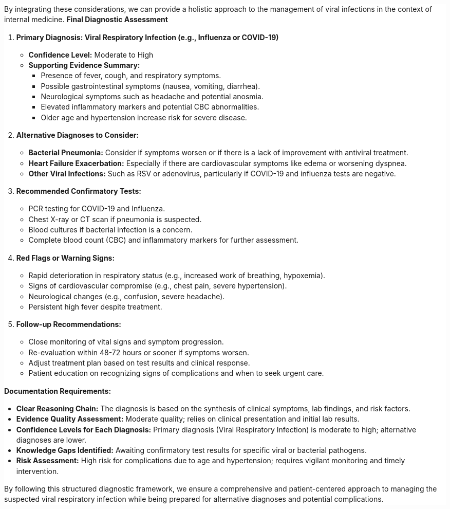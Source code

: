 By integrating these considerations, we can provide a holistic approach to the management of viral infections in the context of internal medicine. **Final Diagnostic Assessment**

1. **Primary Diagnosis: Viral Respiratory Infection (e.g., Influenza or COVID-19)**
   - **Confidence Level:** Moderate to High
   - **Supporting Evidence Summary:**
     - Presence of fever, cough, and respiratory symptoms.
     - Possible gastrointestinal symptoms (nausea, vomiting, diarrhea).
     - Neurological symptoms such as headache and potential anosmia.
     - Elevated inflammatory markers and potential CBC abnormalities.
     - Older age and hypertension increase risk for severe disease.

2. **Alternative Diagnoses to Consider:**
   - **Bacterial Pneumonia:** Consider if symptoms worsen or if there is a lack of improvement with antiviral treatment.
   - **Heart Failure Exacerbation:** Especially if there are cardiovascular symptoms like edema or worsening dyspnea.
   - **Other Viral Infections:** Such as RSV or adenovirus, particularly if COVID-19 and influenza tests are negative.

3. **Recommended Confirmatory Tests:**
   - PCR testing for COVID-19 and Influenza.
   - Chest X-ray or CT scan if pneumonia is suspected.
   - Blood cultures if bacterial infection is a concern.
   - Complete blood count (CBC) and inflammatory markers for further assessment.

4. **Red Flags or Warning Signs:**
   - Rapid deterioration in respiratory status (e.g., increased work of breathing, hypoxemia).
   - Signs of cardiovascular compromise (e.g., chest pain, severe hypertension).
   - Neurological changes (e.g., confusion, severe headache).
   - Persistent high fever despite treatment.

5. **Follow-up Recommendations:**
   - Close monitoring of vital signs and symptom progression.
   - Re-evaluation within 48-72 hours or sooner if symptoms worsen.
   - Adjust treatment plan based on test results and clinical response.
   - Patient education on recognizing signs of complications and when to seek urgent care.

**Documentation Requirements:**

- **Clear Reasoning Chain:** The diagnosis is based on the synthesis of clinical symptoms, lab findings, and risk factors.
- **Evidence Quality Assessment:** Moderate quality; relies on clinical presentation and initial lab results.
- **Confidence Levels for Each Diagnosis:** Primary diagnosis (Viral Respiratory Infection) is moderate to high; alternative diagnoses are lower.
- **Knowledge Gaps Identified:** Awaiting confirmatory test results for specific viral or bacterial pathogens.
- **Risk Assessment:** High risk for complications due to age and hypertension; requires vigilant monitoring and timely intervention.

By following this structured diagnostic framework, we ensure a comprehensive and patient-centered approach to managing the suspected viral respiratory infection while being prepared for alternative diagnoses and potential complications.